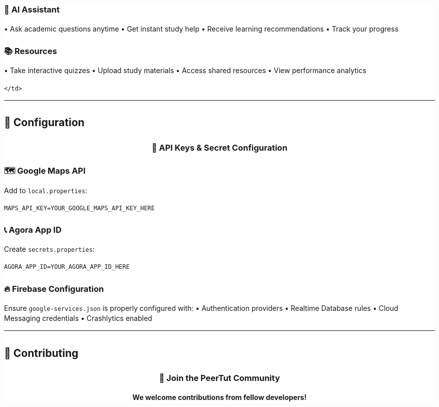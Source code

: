 ### 🤖 **AI Assistant**
• Ask academic questions anytime
• Get instant study help
• Receive learning recommendations
• Track your progress

### 📚 **Resources**
• Take interactive quizzes
• Upload study materials
• Access shared resources
• View performance analytics

    </td>
  </tr>
</table>

---

## 🔧 Configuration

<div align="center">
  <h3>🔐 API Keys & Secret Configuration</h3>
</div>

### 🗺️ **Google Maps API**
Add to `local.properties`:
```properties
MAPS_API_KEY=YOUR_GOOGLE_MAPS_API_KEY_HERE
```

### 📞 **Agora App ID**
Create `secrets.properties`:
```properties
AGORA_APP_ID=YOUR_AGORA_APP_ID_HERE
```

### 🔥 **Firebase Configuration**
Ensure `google-services.json` is properly configured with:
• Authentication providers
• Realtime Database rules
• Cloud Messaging credentials
• Crashlytics enabled

---

## 🤝 Contributing

<div align="center">
  <h3>🌟 Join the PeerTut Community</h3>
  
  **We welcome contributions from fellow developers!**
</div>

